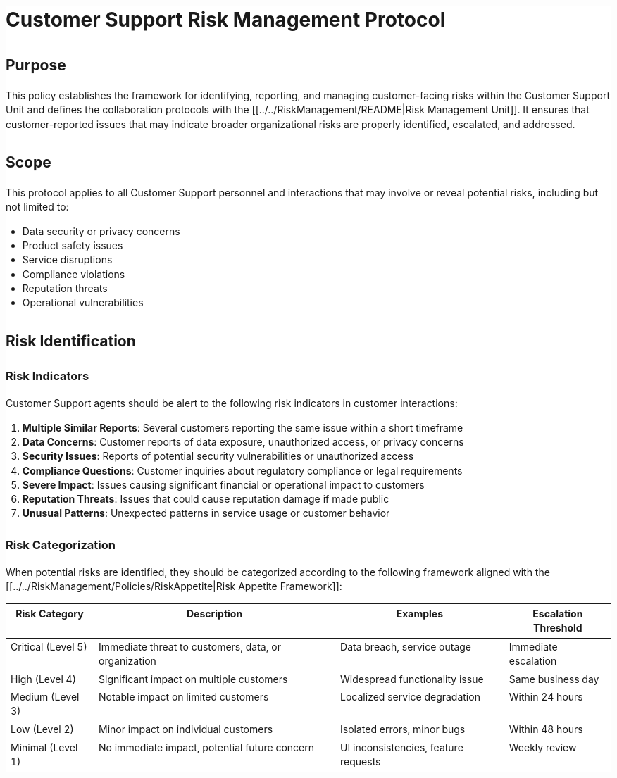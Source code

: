 # Customer Support Risk Management Protocol

## Purpose

This policy establishes the framework for identifying, reporting, and managing customer-facing risks within the Customer Support Unit and defines the collaboration protocols with the [[../../RiskManagement/README|Risk Management Unit]]. It ensures that customer-reported issues that may indicate broader organizational risks are properly identified, escalated, and addressed.

## Scope

This protocol applies to all Customer Support personnel and interactions that may involve or reveal potential risks, including but not limited to:
- Data security or privacy concerns
- Product safety issues
- Service disruptions
- Compliance violations
- Reputation threats
- Operational vulnerabilities

## Risk Identification

### Risk Indicators

Customer Support agents should be alert to the following risk indicators in customer interactions:

1. **Multiple Similar Reports**: Several customers reporting the same issue within a short timeframe
2. **Data Concerns**: Customer reports of data exposure, unauthorized access, or privacy concerns
3. **Security Issues**: Reports of potential security vulnerabilities or unauthorized access
4. **Compliance Questions**: Customer inquiries about regulatory compliance or legal requirements
5. **Severe Impact**: Issues causing significant financial or operational impact to customers
6. **Reputation Threats**: Issues that could cause reputation damage if made public
7. **Unusual Patterns**: Unexpected patterns in service usage or customer behavior

### Risk Categorization

When potential risks are identified, they should be categorized according to the following framework aligned with the [[../../RiskManagement/Policies/RiskAppetite|Risk Appetite Framework]]:

| Risk Category | Description | Examples | Escalation Threshold |
|---------------|-------------|----------|----------------------|
| Critical (Level 5) | Immediate threat to customers, data, or organization | Data breach, service outage | Immediate escalation |
| High (Level 4) | Significant impact on multiple customers | Widespread functionality issue | Same business day |
| Medium (Level 3) | Notable impact on limited customers | Localized service degradation | Within 24 hours |
| Low (Level 2) | Minor impact on individual customers | Isolated errors, minor bugs | Within 48 hours |
| Minimal (Level 1) | No immediate impact, potential future concern | UI inconsistencies, feature requests | Weekly review |
